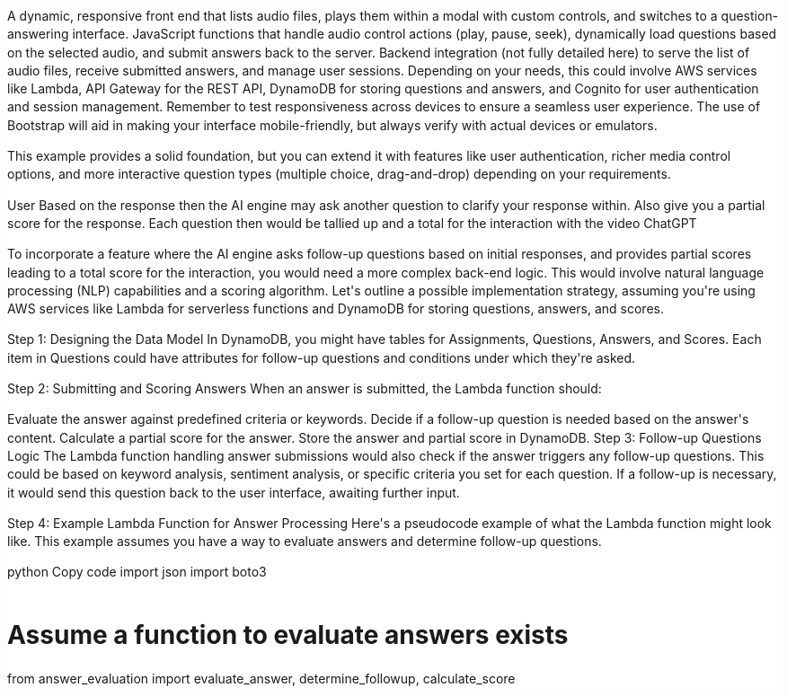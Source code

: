 A dynamic, responsive front end that lists audio files, plays them within a modal with custom controls, and switches to a question-answering interface.
JavaScript functions that handle audio control actions (play, pause, seek), dynamically load questions based on the selected audio, and submit answers back to the server.
Backend integration (not fully detailed here) to serve the list of audio files, receive submitted answers, and manage user sessions. Depending on your needs, this could involve AWS services like Lambda, API Gateway for the REST API, DynamoDB for storing questions and answers, and Cognito for user authentication and session management.
Remember to test responsiveness across devices to ensure a seamless user experience. The use of Bootstrap will aid in making your interface mobile-friendly, but always verify with actual devices or emulators.

This example provides a solid foundation, but you can extend it with features like user authentication, richer media control options, and more interactive question types (multiple choice, drag-and-drop) depending on your requirements.

User
Based on the response then the AI engine may ask another question to clarify your response within. Also give you a partial score for the response. Each question then would be tallied up and a total for the interaction with the video
ChatGPT

To incorporate a feature where the AI engine asks follow-up questions based on initial responses, and provides partial scores leading to a total score for the interaction, you would need a more complex back-end logic. This would involve natural language processing (NLP) capabilities and a scoring algorithm. Let's outline a possible implementation strategy, assuming you're using AWS services like Lambda for serverless functions and DynamoDB for storing questions, answers, and scores.

Step 1: Designing the Data Model
In DynamoDB, you might have tables for Assignments, Questions, Answers, and Scores. Each item in Questions could have attributes for follow-up questions and conditions under which they're asked.

Step 2: Submitting and Scoring Answers
When an answer is submitted, the Lambda function should:

Evaluate the answer against predefined criteria or keywords.
Decide if a follow-up question is needed based on the answer's content.
Calculate a partial score for the answer.
Store the answer and partial score in DynamoDB.
Step 3: Follow-up Questions Logic
The Lambda function handling answer submissions would also check if the answer triggers any follow-up questions. This could be based on keyword analysis, sentiment analysis, or specific criteria you set for each question. If a follow-up is necessary, it would send this question back to the user interface, awaiting further input.

Step 4: Example Lambda Function for Answer Processing
Here's a pseudocode example of what the Lambda function might look like. This example assumes you have a way to evaluate answers and determine follow-up questions.

python
Copy code
import json
import boto3

# Assume a function to evaluate answers exists
from answer_evaluation import evaluate_answer, determine_followup, calculate_score
